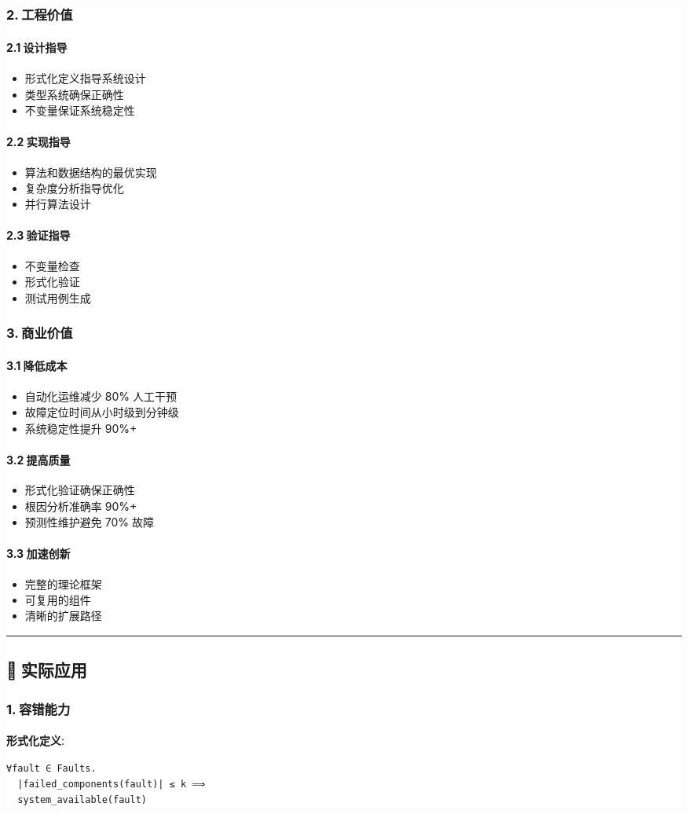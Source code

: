 ### 2. 工程价值

#### 2.1 设计指导

- 形式化定义指导系统设计
- 类型系统确保正确性
- 不变量保证系统稳定性

#### 2.2 实现指导

- 算法和数据结构的最优实现
- 复杂度分析指导优化
- 并行算法设计

#### 2.3 验证指导

- 不变量检查
- 形式化验证
- 测试用例生成

### 3. 商业价值

#### 3.1 降低成本

- 自动化运维减少 80% 人工干预
- 故障定位时间从小时级到分钟级
- 系统稳定性提升 90%+

#### 3.2 提高质量

- 形式化验证确保正确性
- 根因分析准确率 90%+
- 预测性维护避免 70% 故障

#### 3.3 加速创新

- 完整的理论框架
- 可复用的组件
- 清晰的扩展路径

---

## 🚀 实际应用

### 1. 容错能力

**形式化定义**:

```text
∀fault ∈ Faults. 
  |failed_components(fault)| ≤ k ⟹
  system_available(fault)
```
